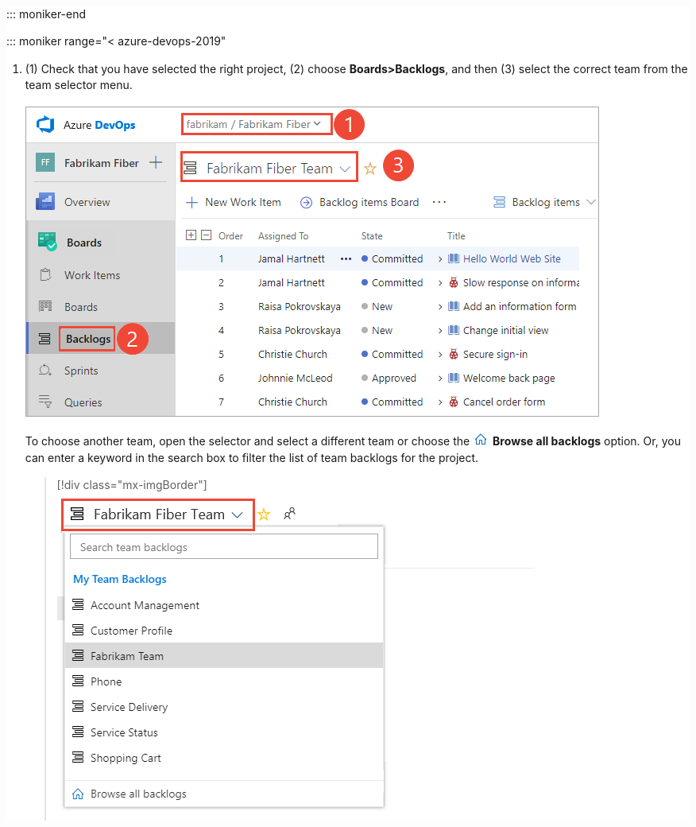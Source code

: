 ::: moniker-end


::: moniker range="< azure-devops-2019"

1. (1) Check that you have selected the right project, (2) choose **Boards>Backlogs**, and then (3) select the correct team from the team selector menu. 

	![Open Work, Backlogs, for a team](../sprints/media/assign-items-sprint/open-work-backlogs-agile.png)

	To choose another team, open the selector and select a different team or choose the ![home-icon](../../media/icons/home-icon.png) **Browse all backlogs** option. Or, you can enter a keyword in the search box to filter the list of team backlogs for the project.

	> [!div class="mx-imgBorder"]  
	> ![Choose another team](../sprints/media/assign-items-sprint/team-selector-backlogs-agile.png) 
